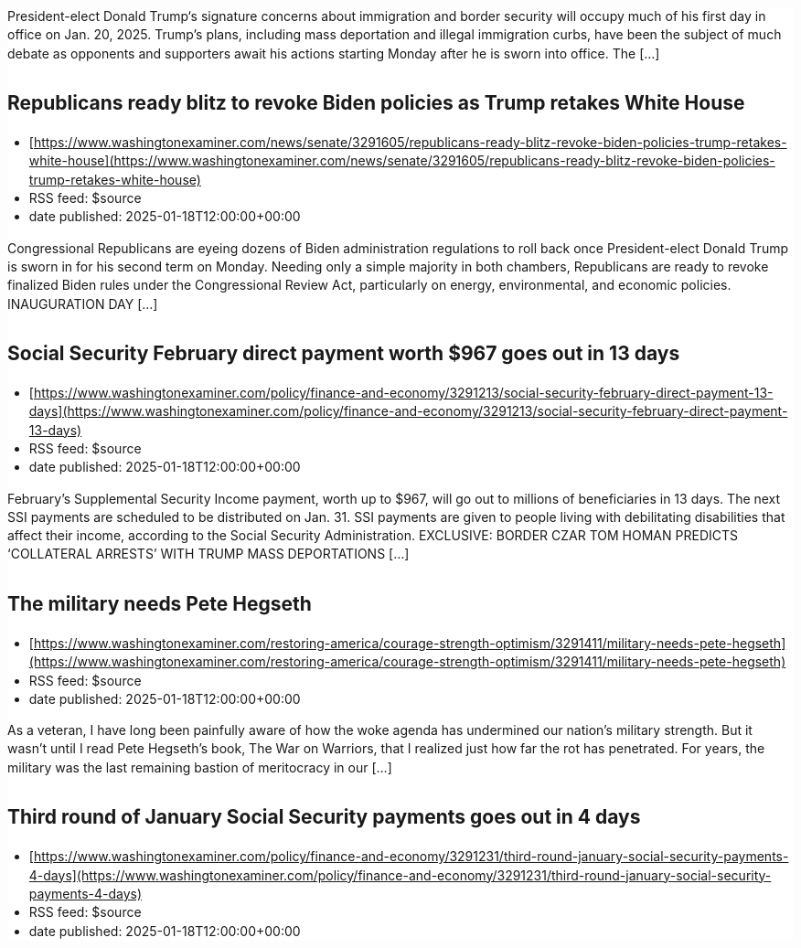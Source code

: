 President-elect Donald Trump&#8216;s signature concerns about immigration and border security will occupy much of his first day in office on Jan. 20, 2025. Trump’s plans, including mass deportation and illegal immigration curbs, have been the subject of much debate as opponents and supporters await his actions starting Monday after he is sworn into office. The [&#8230;]

## Republicans ready blitz to revoke Biden policies as Trump retakes White House
 - [https://www.washingtonexaminer.com/news/senate/3291605/republicans-ready-blitz-revoke-biden-policies-trump-retakes-white-house](https://www.washingtonexaminer.com/news/senate/3291605/republicans-ready-blitz-revoke-biden-policies-trump-retakes-white-house)
 - RSS feed: $source
 - date published: 2025-01-18T12:00:00+00:00

Congressional Republicans are eyeing dozens of Biden administration regulations to roll back once President-elect Donald Trump is sworn in for his second term on Monday. Needing only a simple majority in both chambers, Republicans are ready to revoke finalized Biden rules under the Congressional Review Act, particularly on energy, environmental, and economic policies. INAUGURATION DAY [&#8230;]

## Social Security February direct payment worth $967 goes out in 13 days
 - [https://www.washingtonexaminer.com/policy/finance-and-economy/3291213/social-security-february-direct-payment-13-days](https://www.washingtonexaminer.com/policy/finance-and-economy/3291213/social-security-february-direct-payment-13-days)
 - RSS feed: $source
 - date published: 2025-01-18T12:00:00+00:00

February’s&#160;Supplemental Security Income&#160;payment, worth up to $967, will go out to&#160;millions&#160;of beneficiaries in 13 days. The next SSI payments are&#160;scheduled&#160;to be distributed on Jan. 31. SSI payments are given to people living with&#160;debilitating disabilities&#160;that affect their income, according to the Social Security Administration. EXCLUSIVE: BORDER CZAR TOM HOMAN PREDICTS ‘COLLATERAL ARRESTS’ WITH TRUMP MASS DEPORTATIONS [&#8230;]

## The military needs Pete Hegseth
 - [https://www.washingtonexaminer.com/restoring-america/courage-strength-optimism/3291411/military-needs-pete-hegseth](https://www.washingtonexaminer.com/restoring-america/courage-strength-optimism/3291411/military-needs-pete-hegseth)
 - RSS feed: $source
 - date published: 2025-01-18T12:00:00+00:00

As a veteran, I have long been painfully aware of how the woke agenda has undermined our nation’s military strength. But it wasn’t until I read Pete Hegseth’s book, The War on Warriors, that I realized just how far the rot has penetrated. For years, the military was the last remaining bastion of meritocracy in our [&#8230;]

## Third round of January Social Security payments goes out in 4 days
 - [https://www.washingtonexaminer.com/policy/finance-and-economy/3291231/third-round-january-social-security-payments-4-days](https://www.washingtonexaminer.com/policy/finance-and-economy/3291231/third-round-january-social-security-payments-4-days)
 - RSS feed: $source
 - date published: 2025-01-18T12:00:00+00:00
